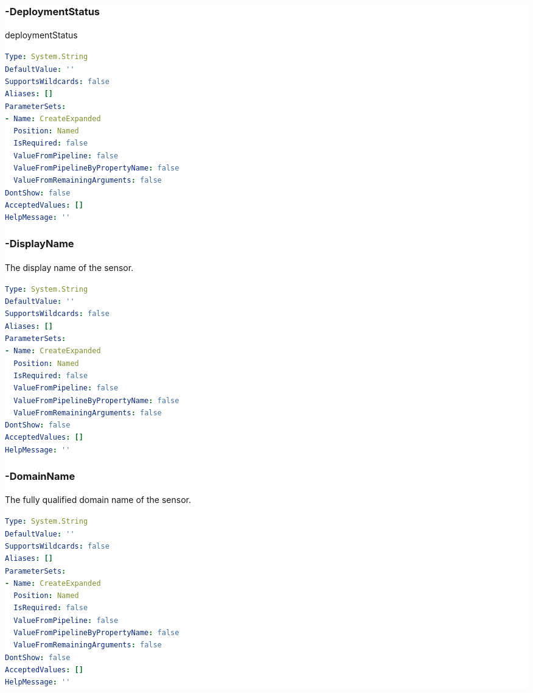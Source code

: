 ### -DeploymentStatus

deploymentStatus

```yaml
Type: System.String
DefaultValue: ''
SupportsWildcards: false
Aliases: []
ParameterSets:
- Name: CreateExpanded
  Position: Named
  IsRequired: false
  ValueFromPipeline: false
  ValueFromPipelineByPropertyName: false
  ValueFromRemainingArguments: false
DontShow: false
AcceptedValues: []
HelpMessage: ''
```

### -DisplayName

The display name of the sensor.

```yaml
Type: System.String
DefaultValue: ''
SupportsWildcards: false
Aliases: []
ParameterSets:
- Name: CreateExpanded
  Position: Named
  IsRequired: false
  ValueFromPipeline: false
  ValueFromPipelineByPropertyName: false
  ValueFromRemainingArguments: false
DontShow: false
AcceptedValues: []
HelpMessage: ''
```

### -DomainName

The fully qualified domain name of the sensor.

```yaml
Type: System.String
DefaultValue: ''
SupportsWildcards: false
Aliases: []
ParameterSets:
- Name: CreateExpanded
  Position: Named
  IsRequired: false
  ValueFromPipeline: false
  ValueFromPipelineByPropertyName: false
  ValueFromRemainingArguments: false
DontShow: false
AcceptedValues: []
HelpMessage: ''
```
